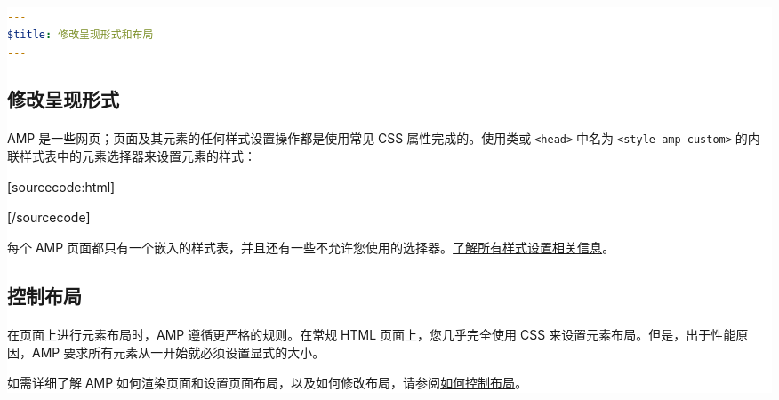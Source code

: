 ```yaml
---
$title: 修改呈现形式和布局
---
```


## 修改呈现形式

AMP 是一些网页；页面及其元素的任何样式设置操作都是使用常见 CSS 属性完成的。使用类或 `<head>` 中名为 `<style amp-custom>` 的内联样式表中的元素选择器来设置元素的样式：

[sourcecode:html]
<style amp-custom>
  /* any custom style goes here */
  body {
    background-color: white;
  }
  amp-img {
    background-color: gray;
    border: 1px solid black;
  }
</style>
[/sourcecode]

每个 AMP 页面都只有一个嵌入的样式表，并且还有一些不允许您使用的选择器。[了解所有样式设置相关信息](../../../../documentation/guides-and-tutorials/develop/style_and_layout/style_pages.md)。

## 控制布局

在页面上进行元素布局时，AMP 遵循更严格的规则。在常规 HTML 页面上，您几乎完全使用 CSS 来设置元素布局。但是，出于性能原因，AMP 要求所有元素从一开始就必须设置显式的大小。

如需详细了解 AMP 如何渲染页面和设置页面布局，以及如何修改布局，请参阅[如何控制布局](../../../../documentation/guides-and-tutorials/develop/style_and_layout/control_layout.md)。
